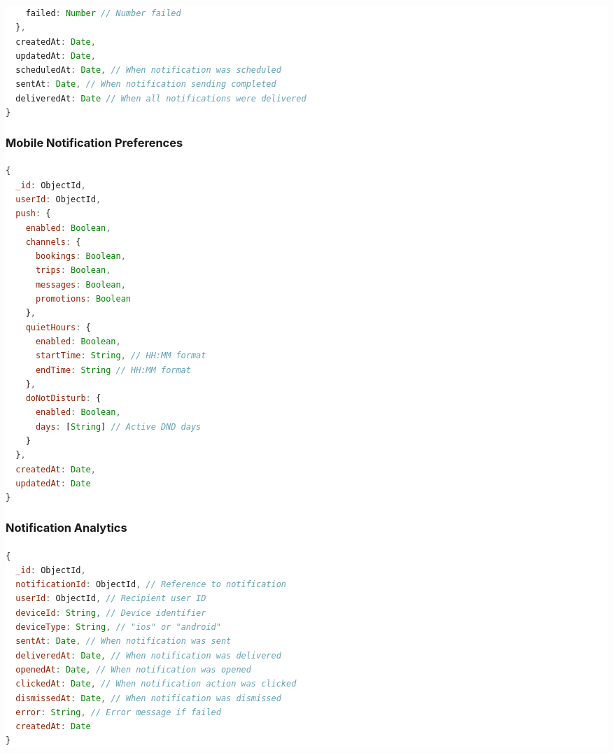 ```javascript
    failed: Number // Number failed
  },
  createdAt: Date,
  updatedAt: Date,
  scheduledAt: Date, // When notification was scheduled
  sentAt: Date, // When notification sending completed
  deliveredAt: Date // When all notifications were delivered
}
```

### Mobile Notification Preferences
```javascript
{
  _id: ObjectId,
  userId: ObjectId,
  push: {
    enabled: Boolean,
    channels: {
      bookings: Boolean,
      trips: Boolean,
      messages: Boolean,
      promotions: Boolean
    },
    quietHours: {
      enabled: Boolean,
      startTime: String, // HH:MM format
      endTime: String // HH:MM format
    },
    doNotDisturb: {
      enabled: Boolean,
      days: [String] // Active DND days
    }
  },
  createdAt: Date,
  updatedAt: Date
}
```

### Notification Analytics
```javascript
{
  _id: ObjectId,
  notificationId: ObjectId, // Reference to notification
  userId: ObjectId, // Recipient user ID
  deviceId: String, // Device identifier
  deviceType: String, // "ios" or "android"
  sentAt: Date, // When notification was sent
  deliveredAt: Date, // When notification was delivered
  openedAt: Date, // When notification was opened
  clickedAt: Date, // When notification action was clicked
  dismissedAt: Date, // When notification was dismissed
  error: String, // Error message if failed
  createdAt: Date
}
```
